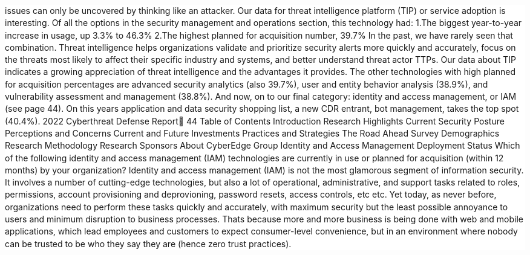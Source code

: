issues can only be uncovered by thinking like an attacker.
Our data for threat intelligence platform (TIP) or service adoption 
is interesting. Of all the options in the security management and 
operations section, this technology had:
1\.The biggest year\-to\-year increase in usage, up 3\.3% to 46\.3%
2\.The highest planned for acquisition number, 39\.7%
In the past, we have rarely seen that combination. Threat 
intelligence helps organizations validate and prioritize security 
alerts more quickly and accurately, focus on the threats most 
likely to affect their specific industry and systems, and better 
understand threat actor TTPs. Our data about TIP indicates a 
growing appreciation of threat intelligence and the advantages 
it provides.
The other technologies with high planned for acquisition 
percentages are advanced security analytics (also 39\.7%), 
user and entity behavior analysis (38\.9%), and vulnerability 
assessment and management (38\.8%).
And now, on to our final category: identity and access 
management, or IAM (see page 44\). 
On this years application and data security 
shopping list, a new CDR entrant, bot 
management, takes the top spot (40\.4%).
2022 Cyberthreat Defense Report
44
Table 
of Contents
 Introduction
Research 
Highlights
Current
Security Posture
Perceptions
and Concerns
Current and Future 
Investments
Practices and 
 Strategies
The 
Road Ahead
Survey 
Demographics
Research 
Methodology
Research 
Sponsors
About 
CyberEdge Group
Identity and Access Management Deployment Status
Which of the following identity and access management (IAM) technologies are currently 
in use or planned for acquisition (within 12 months) by your organization?
Identity and access management (IAM) is not the most 
glamorous segment of information security. It involves a number 
of cutting\-edge technologies, but also a lot of operational, 
administrative, and support tasks related to roles, permissions, 
account provisioning and deprovioning, password resets, access 
controls, etc etc. 
Yet today, as never before, organizations need to perform these 
tasks quickly and accurately, with maximum security but the 
least possible annoyance to users and minimum disruption to 
business processes. Thats because more and more business 
is being done with web and mobile applications, which 
lead employees and customers to expect consumer\-level 
convenience, but in an environment where nobody can be 
trusted to be who they say they are (hence zero trust practices).